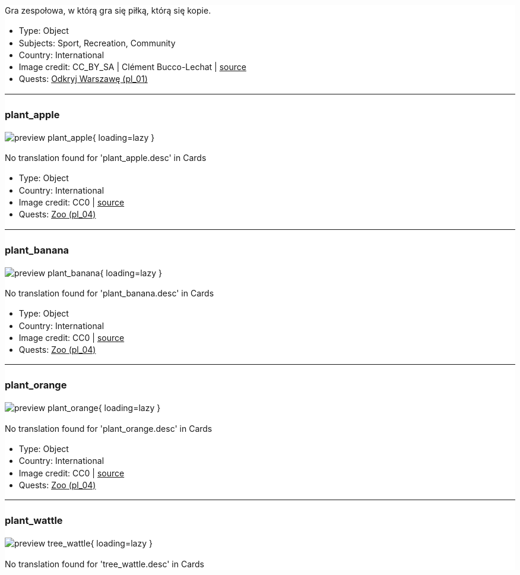 Gra zespołowa, w którą gra się piłką, którą się kopie.

- Type: Object
- Subjects: Sport, Recreation, Community
- Country: International
- Image credit: CC_BY_SA | Clément Bucco-Lechat | [source](https://commons.wikimedia.org/wiki/File:Algérie_-_Arménie_-_20140531_-_Yacine_Brahimi_(Alg)_face_à_Taron_Voskanyan_(Arm).jpg)
- Quests: [Odkryj Warszawę (pl_01)](../quest/pl_01.pl.md)

---

### <a id="plant_apple"></a>plant_apple
![preview plant_apple](../../assets/img/discover/cards/plant_apple.jpg){ loading=lazy }

No translation found for 'plant_apple.desc' in Cards

- Type: Object
- Country: International
- Image credit: CC0 | [source](https://commons.wikimedia.org/wiki/File:Tree_with_red_apples_in_Barkedal_4.jpg)
- Quests: [Zoo (pl_04)](../quest/pl_04.pl.md)

---

### <a id="plant_banana"></a>plant_banana
![preview plant_banana](../../assets/img/discover/cards/plant_banana.jpg){ loading=lazy }

No translation found for 'plant_banana.desc' in Cards

- Type: Object
- Country: International
- Image credit: CC0 | [source](https://commons.wikimedia.org/wiki/File:Musa_JPG01.jpg)
- Quests: [Zoo (pl_04)](../quest/pl_04.pl.md)

---

### <a id="plant_orange"></a>plant_orange
![preview plant_orange](../../assets/img/discover/cards/plant_orange.jpg){ loading=lazy }

No translation found for 'plant_orange.desc' in Cards

- Type: Object
- Country: International
- Image credit: CC0 | [source](https://commons.wikimedia.org/wiki/File:Citrus_sinensis_JPG01.jpg)
- Quests: [Zoo (pl_04)](../quest/pl_04.pl.md)

---

### <a id="tree_wattle"></a>plant_wattle
![preview tree_wattle](../../assets/img/discover/cards/tree_wattle.jpg){ loading=lazy }

No translation found for 'tree_wattle.desc' in Cards
